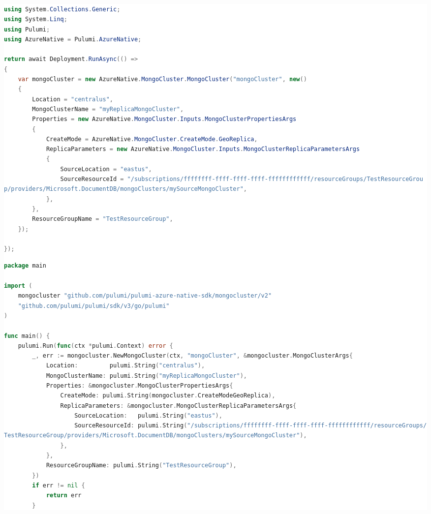 ```csharp
using System.Collections.Generic;
using System.Linq;
using Pulumi;
using AzureNative = Pulumi.AzureNative;

return await Deployment.RunAsync(() => 
{
    var mongoCluster = new AzureNative.MongoCluster.MongoCluster("mongoCluster", new()
    {
        Location = "centralus",
        MongoClusterName = "myReplicaMongoCluster",
        Properties = new AzureNative.MongoCluster.Inputs.MongoClusterPropertiesArgs
        {
            CreateMode = AzureNative.MongoCluster.CreateMode.GeoReplica,
            ReplicaParameters = new AzureNative.MongoCluster.Inputs.MongoClusterReplicaParametersArgs
            {
                SourceLocation = "eastus",
                SourceResourceId = "/subscriptions/ffffffff-ffff-ffff-ffff-ffffffffffff/resourceGroups/TestResourceGroup/providers/Microsoft.DocumentDB/mongoClusters/mySourceMongoCluster",
            },
        },
        ResourceGroupName = "TestResourceGroup",
    });

});


```


</pulumi-choosable>
</div>


<div>
<pulumi-choosable type="language" values="go">


```go
package main

import (
	mongocluster "github.com/pulumi/pulumi-azure-native-sdk/mongocluster/v2"
	"github.com/pulumi/pulumi/sdk/v3/go/pulumi"
)

func main() {
	pulumi.Run(func(ctx *pulumi.Context) error {
		_, err := mongocluster.NewMongoCluster(ctx, "mongoCluster", &mongocluster.MongoClusterArgs{
			Location:         pulumi.String("centralus"),
			MongoClusterName: pulumi.String("myReplicaMongoCluster"),
			Properties: &mongocluster.MongoClusterPropertiesArgs{
				CreateMode: pulumi.String(mongocluster.CreateModeGeoReplica),
				ReplicaParameters: &mongocluster.MongoClusterReplicaParametersArgs{
					SourceLocation:   pulumi.String("eastus"),
					SourceResourceId: pulumi.String("/subscriptions/ffffffff-ffff-ffff-ffff-ffffffffffff/resourceGroups/TestResourceGroup/providers/Microsoft.DocumentDB/mongoClusters/mySourceMongoCluster"),
				},
			},
			ResourceGroupName: pulumi.String("TestResourceGroup"),
		})
		if err != nil {
			return err
		}
```